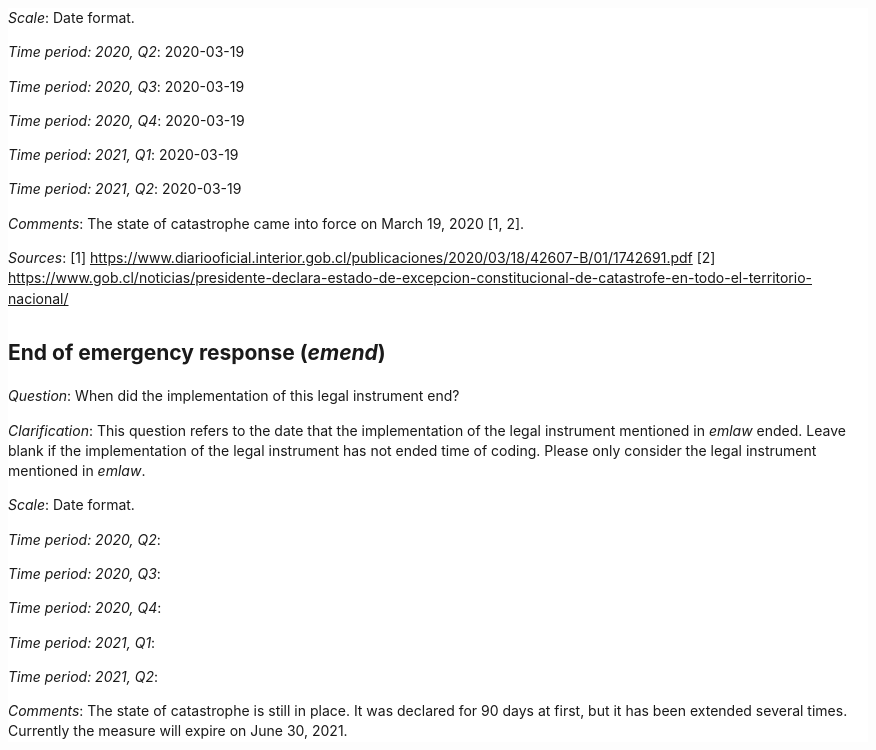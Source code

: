  

*Scale*: Date format.

 
*Time period: 2020, Q2*: 2020-03-19

 
*Time period: 2020, Q3*: 2020-03-19

 
*Time period: 2020, Q4*: 2020-03-19

 
*Time period: 2021, Q1*: 2020-03-19

 
*Time period: 2021, Q2*: 2020-03-19

 

*Comments*:
 The state of catastrophe came into force on March 19, 2020 [1, 2]. 

*Sources*:
 [1]
https://www.diariooficial.interior.gob.cl/publicaciones/2020/03/18/42607-B/01/1742691.pdf
[2]
https://www.gob.cl/noticias/presidente-declara-estado-de-excepcion-constitucional-de-catastrofe-en-todo-el-territorio-nacional/





## End of emergency response (*emend*) 

*Question*: When did the implementation of this legal instrument end?

 

*Clarification*: This question refers to the date that the implementation of the legal instrument mentioned in *emlaw* ended. Leave blank if the implementation of the legal instrument has not ended time of coding. Please only consider the legal instrument mentioned in *emlaw*.

 

*Scale*: Date format.

 
*Time period: 2020, Q2*: 

 
*Time period: 2020, Q3*: 

 
*Time period: 2020, Q4*: 

 
*Time period: 2021, Q1*: 

 
*Time period: 2021, Q2*: 

 

*Comments*:
 The state of catastrophe is still in place. It was declared for 90 days at first, but it has been extended several times. Currently the measure will expire on June 30, 2021. 
